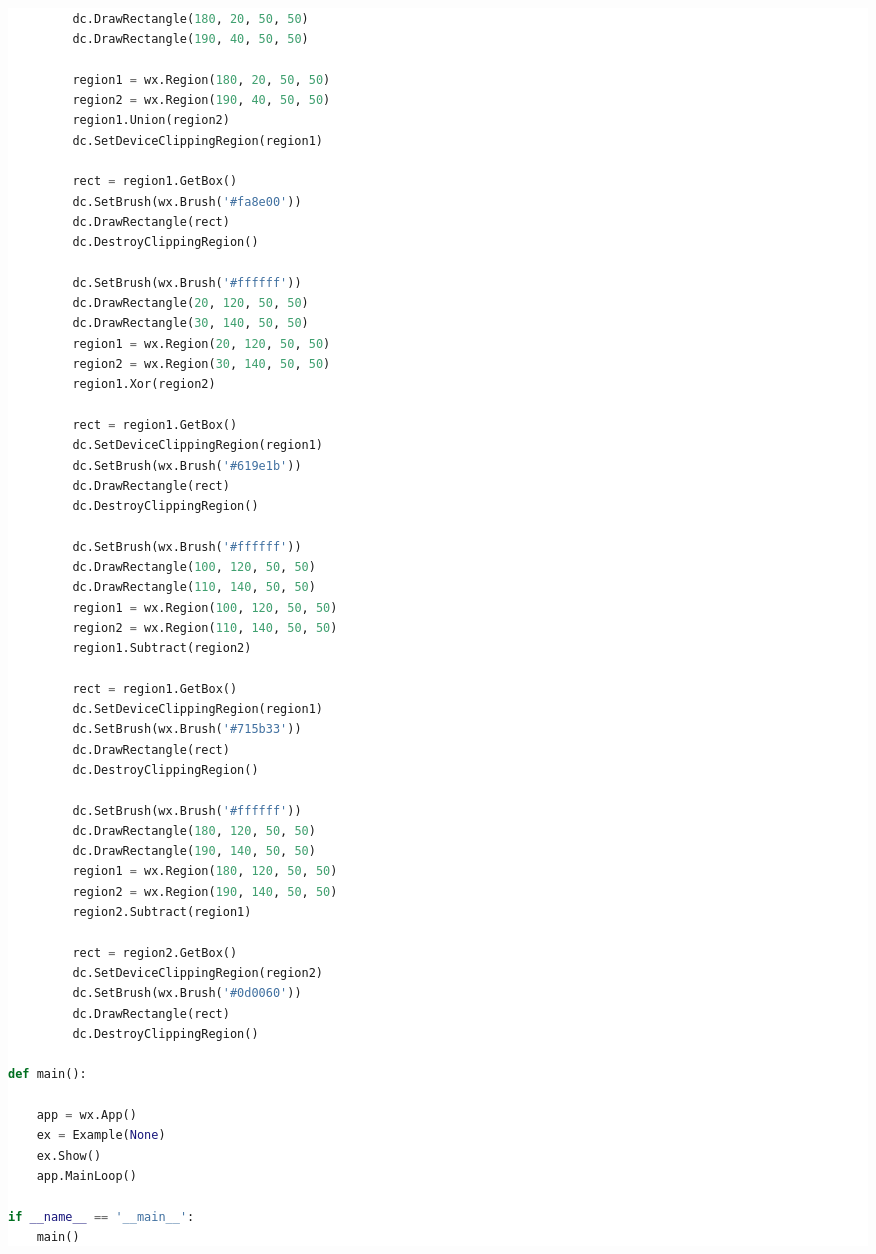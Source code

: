```py
         dc.DrawRectangle(180, 20, 50, 50)
         dc.DrawRectangle(190, 40, 50, 50)

         region1 = wx.Region(180, 20, 50, 50)
         region2 = wx.Region(190, 40, 50, 50)
         region1.Union(region2)
         dc.SetDeviceClippingRegion(region1)

         rect = region1.GetBox()
         dc.SetBrush(wx.Brush('#fa8e00'))
         dc.DrawRectangle(rect)
         dc.DestroyClippingRegion()

         dc.SetBrush(wx.Brush('#ffffff'))
         dc.DrawRectangle(20, 120, 50, 50)
         dc.DrawRectangle(30, 140, 50, 50)
         region1 = wx.Region(20, 120, 50, 50)
         region2 = wx.Region(30, 140, 50, 50)
         region1.Xor(region2)

         rect = region1.GetBox()
         dc.SetDeviceClippingRegion(region1)
         dc.SetBrush(wx.Brush('#619e1b'))
         dc.DrawRectangle(rect)
         dc.DestroyClippingRegion()

         dc.SetBrush(wx.Brush('#ffffff'))
         dc.DrawRectangle(100, 120, 50, 50)
         dc.DrawRectangle(110, 140, 50, 50)
         region1 = wx.Region(100, 120, 50, 50)
         region2 = wx.Region(110, 140, 50, 50)
         region1.Subtract(region2)

         rect = region1.GetBox()
         dc.SetDeviceClippingRegion(region1)
         dc.SetBrush(wx.Brush('#715b33'))
         dc.DrawRectangle(rect)
         dc.DestroyClippingRegion()

         dc.SetBrush(wx.Brush('#ffffff'))
         dc.DrawRectangle(180, 120, 50, 50)
         dc.DrawRectangle(190, 140, 50, 50)
         region1 = wx.Region(180, 120, 50, 50)
         region2 = wx.Region(190, 140, 50, 50)
         region2.Subtract(region1)

         rect = region2.GetBox()
         dc.SetDeviceClippingRegion(region2)
         dc.SetBrush(wx.Brush('#0d0060'))
         dc.DrawRectangle(rect)
         dc.DestroyClippingRegion()

def main():

    app = wx.App()
    ex = Example(None)
    ex.Show()
    app.MainLoop()

if __name__ == '__main__':
    main()

```